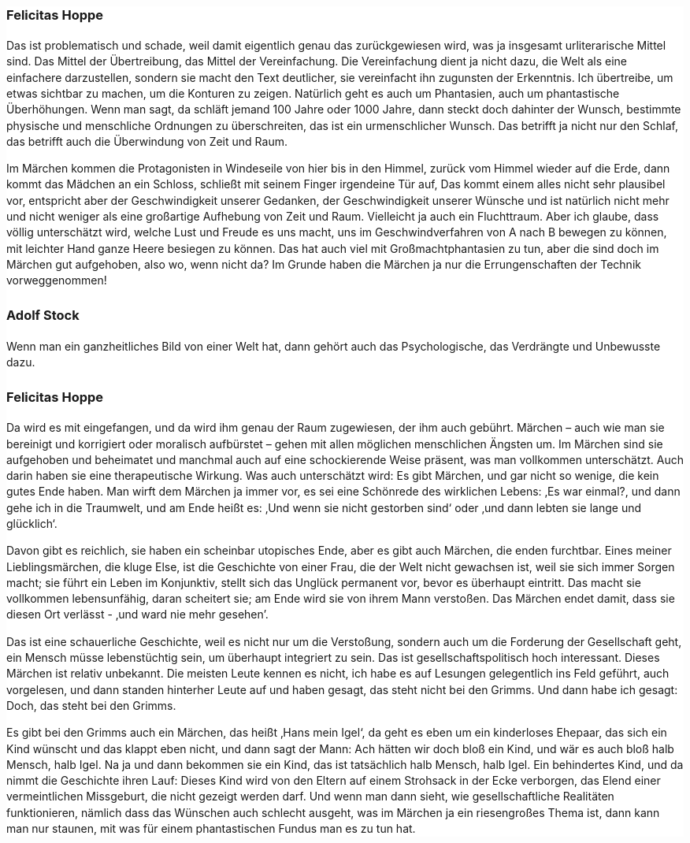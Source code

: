 ### Felicitas Hoppe

Das ist problematisch und schade, weil damit eigentlich genau das zurückgewiesen wird, was ja insgesamt urliterarische Mittel sind. Das Mittel der Übertreibung, das Mittel der Vereinfachung. Die Vereinfachung dient ja nicht dazu, die Welt als eine einfachere darzustellen, sondern sie macht den Text deutlicher, sie vereinfacht ihn zugunsten der Erkenntnis. Ich übertreibe, um etwas sichtbar zu machen, um die Konturen zu zeigen. Natürlich geht es auch um Phantasien, auch um phantastische Überhöhungen. Wenn man sagt, da schläft jemand 100 Jahre oder 1000 Jahre, dann steckt doch dahinter der Wunsch, bestimmte physische und menschliche Ordnungen zu überschreiten, das ist ein urmenschlicher Wunsch. Das betrifft ja nicht nur den Schlaf, das betrifft auch die Überwindung von Zeit und Raum.

Im Märchen kommen die Protagonisten in Windeseile von hier bis in den Himmel, zurück vom Himmel wieder auf die Erde, dann kommt das Mädchen an ein Schloss, schließt mit seinem Finger irgendeine Tür auf, Das kommt einem alles nicht sehr plausibel vor, entspricht aber der Geschwindigkeit unserer Gedanken, der Geschwindigkeit unserer Wünsche und ist natürlich nicht mehr und nicht weniger als eine großartige Aufhebung von Zeit und Raum. Vielleicht ja auch ein Fluchttraum. Aber ich glaube, dass völlig unterschätzt wird, welche Lust und Freude es uns macht, uns im Geschwindverfahren von A nach B bewegen zu können, mit leichter Hand ganze Heere besiegen zu können. Das hat auch viel mit Großmachtphantasien zu tun, aber die sind doch im Märchen gut aufgehoben, also wo, wenn nicht da? Im Grunde haben die Märchen ja nur die Errungenschaften der Technik vorweggenommen!

### Adolf Stock

Wenn man ein ganzheitliches Bild von einer Welt hat, dann gehört auch das Psychologische, das Verdrängte und Unbewusste dazu.

### Felicitas Hoppe

Da wird es mit eingefangen, und da wird ihm genau der Raum zugewiesen, der ihm auch gebührt. Märchen – auch wie man sie bereinigt und korrigiert oder moralisch aufbürstet – gehen mit allen möglichen menschlichen Ängsten um. Im Märchen sind sie aufgehoben und beheimatet und manchmal auch auf eine schockierende Weise präsent, was man vollkommen unterschätzt. Auch darin haben sie eine therapeutische Wirkung. Was auch unterschätzt wird: Es gibt Märchen, und gar nicht so wenige, die kein gutes Ende haben. Man wirft dem Märchen ja immer vor, es sei eine Schönrede des wirklichen Lebens: ‚Es war einmal?, und dann gehe ich in die Traumwelt, und am Ende heißt es: ‚Und wenn sie nicht gestorben sind‘ oder ‚und dann lebten sie lange und glücklich‘.

Davon gibt es reichlich, sie haben ein scheinbar utopisches Ende, aber es gibt auch Märchen, die enden furchtbar. Eines meiner Lieblingsmärchen, die kluge Else, ist die Geschichte von einer Frau, die der Welt nicht gewachsen ist, weil sie sich immer Sorgen macht; sie führt ein Leben im Konjunktiv, stellt sich das Unglück permanent vor, bevor es überhaupt eintritt. Das macht sie vollkommen lebensunfähig, daran scheitert sie; am Ende wird sie von ihrem Mann verstoßen. Das Märchen endet damit, dass sie diesen Ort verlässt - ‚und ward nie mehr gesehen’.

Das ist eine schauerliche Geschichte, weil es nicht nur um die Verstoßung, sondern auch um die Forderung der Gesellschaft geht, ein Mensch müsse lebenstüchtig sein, um überhaupt integriert zu sein. Das ist gesellschaftspolitisch hoch interessant. Dieses Märchen ist relativ unbekannt. Die meisten Leute kennen es nicht, ich habe es auf Lesungen gelegentlich ins Feld geführt, auch vorgelesen, und dann standen hinterher Leute auf und haben gesagt, das steht nicht bei den Grimms. Und dann habe ich gesagt: Doch, das steht bei den Grimms.

Es gibt bei den Grimms auch ein Märchen, das heißt ‚Hans mein Igel‘, da geht es eben um ein kinderloses Ehepaar, das sich ein Kind wünscht und das klappt eben nicht, und dann sagt der Mann: Ach hätten wir doch bloß ein Kind, und wär es auch bloß halb Mensch, halb Igel. Na ja und dann bekommen sie ein Kind, das ist tatsächlich halb Mensch, halb Igel. Ein behindertes Kind, und da nimmt die Geschichte ihren Lauf: Dieses Kind wird von den Eltern auf einem Strohsack in der Ecke verborgen, das Elend einer vermeintlichen Missgeburt, die nicht gezeigt werden darf. Und wenn man dann sieht, wie gesellschaftliche Realitäten funktionieren, nämlich dass das Wünschen auch schlecht ausgeht, was im Märchen ja ein riesengroßes Thema ist, dann kann man nur staunen, mit was für einem phantastischen Fundus man es zu tun hat.
